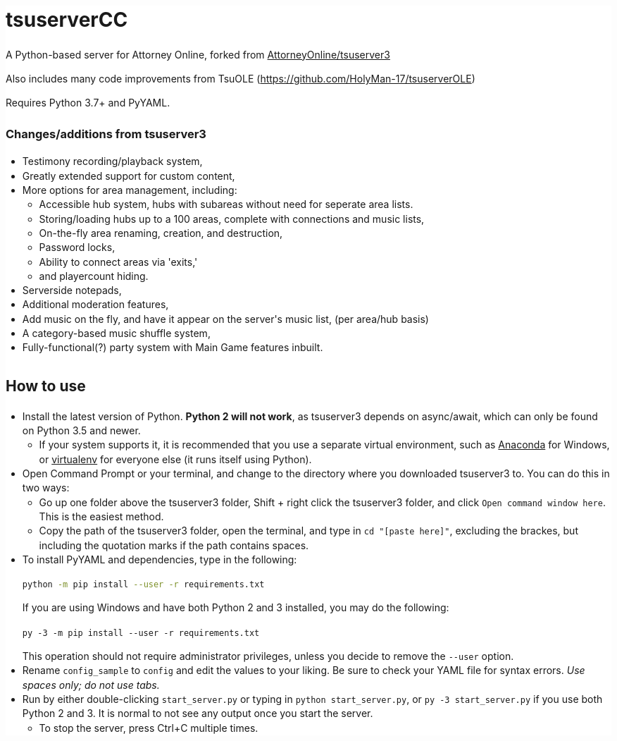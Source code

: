 # tsuserverCC

A Python-based server for Attorney Online, forked from [AttorneyOnline/tsuserver3](https://github.com/AttorneyOnline/tsuserver3)

Also includes many code improvements from TsuOLE (https://github.com/HolyMan-17/tsuserverOLE)

Requires Python 3.7+ and PyYAML.

### Changes/additions from tsuserver3
* Testimony recording/playback system,
* Greatly extended support for custom content,
* More options for area management, including:
  - Accessible hub system, hubs with subareas without need for seperate area lists.
  - Storing/loading hubs up to a 100 areas, complete with connections and music lists,
  - On-the-fly area renaming, creation, and destruction,
  - Password locks,
  - Ability to connect areas via 'exits,'
  - and playercount hiding.
* Serverside notepads,
* Additional moderation features,
* Add music on the fly, and have it appear on the server's music list, (per area/hub basis)
* A category-based music shuffle system,
* Fully-functional(?) party system with Main Game features inbuilt.

## How to use

* Install the latest version of Python. **Python 2 will not work**, as tsuserver3 depends on async/await, which can only be found on Python 3.5 and newer.
  - If your system supports it, it is recommended that you use a separate virtual environment, such as [Anaconda](https://www.continuum.io/downloads) for Windows, or [virtualenv](https://virtualenv.pypa.io/en/stable/) for everyone else (it runs itself using Python).
* Open Command Prompt or your terminal, and change to the directory where you downloaded tsuserver3 to. You can do this in two ways:
  - Go up one folder above the tsuserver3 folder, Shift + right click the tsuserver3 folder, and click `Open command window here`. This is the easiest method.
  - Copy the path of the tsuserver3 folder, open the terminal, and type in `cd "[paste here]"`, excluding the brackes, but including the quotation marks if the path contains spaces.
* To install PyYAML and dependencies, type in the following:
  ```bash
  python -m pip install --user -r requirements.txt
  ```
  If you are using Windows and have both Python 2 and 3 installed, you may do the following:
  ```batch
  py -3 -m pip install --user -r requirements.txt
  ```
  This operation should not require administrator privileges, unless you decide to remove the `--user` option.
* Rename `config_sample` to `config` and edit the values to your liking. Be sure to check your YAML file for syntax errors. *Use spaces only; do not use tabs.*
* Run by either double-clicking `start_server.py` or typing in `python start_server.py`, or `py -3 start_server.py` if you use both Python 2 and 3. It is normal to not see any output once you start the server.
  - To stop the server, press Ctrl+C multiple times.
